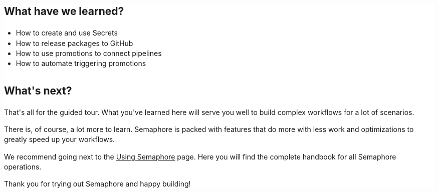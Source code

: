 ## What have we learned?

- How to create and use Secrets
- How to release packages to GitHub
- How to use promotions to connect pipelines
- How to automate triggering promotions

## What's next?

That's all for the guided tour. What you've learned here will serve you well to build complex workflows for a lot of scenarios.

There is, of course, a lot more to learn. Semaphore is packed with features that do more with less work and optimizations to greatly speed up your workflows.

We recommend going next to the [Using Semaphore](../../using-semaphore/workflows) page. Here you will find the complete handbook for all Semaphore operations.

Thank you for trying out Semaphore and happy building!
